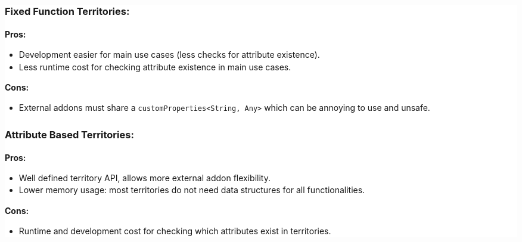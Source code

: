 
### **Fixed Function Territories:**
**Pros:**
-   Development easier for main use cases (less checks for
    attribute existence).
-   Less runtime cost for checking attribute existence in
    main use cases.

**Cons:**
-   External addons must share a `customProperties<String, Any>`
    which can be annoying to use and unsafe.


### **Attribute Based Territories:**
**Pros:**
-   Well defined territory API, allows more external addon
    flexibility.
-   Lower memory usage: most territories do not need data
    structures for all functionalities.

**Cons:**
-   Runtime and development cost for checking which attributes
    exist in territories.